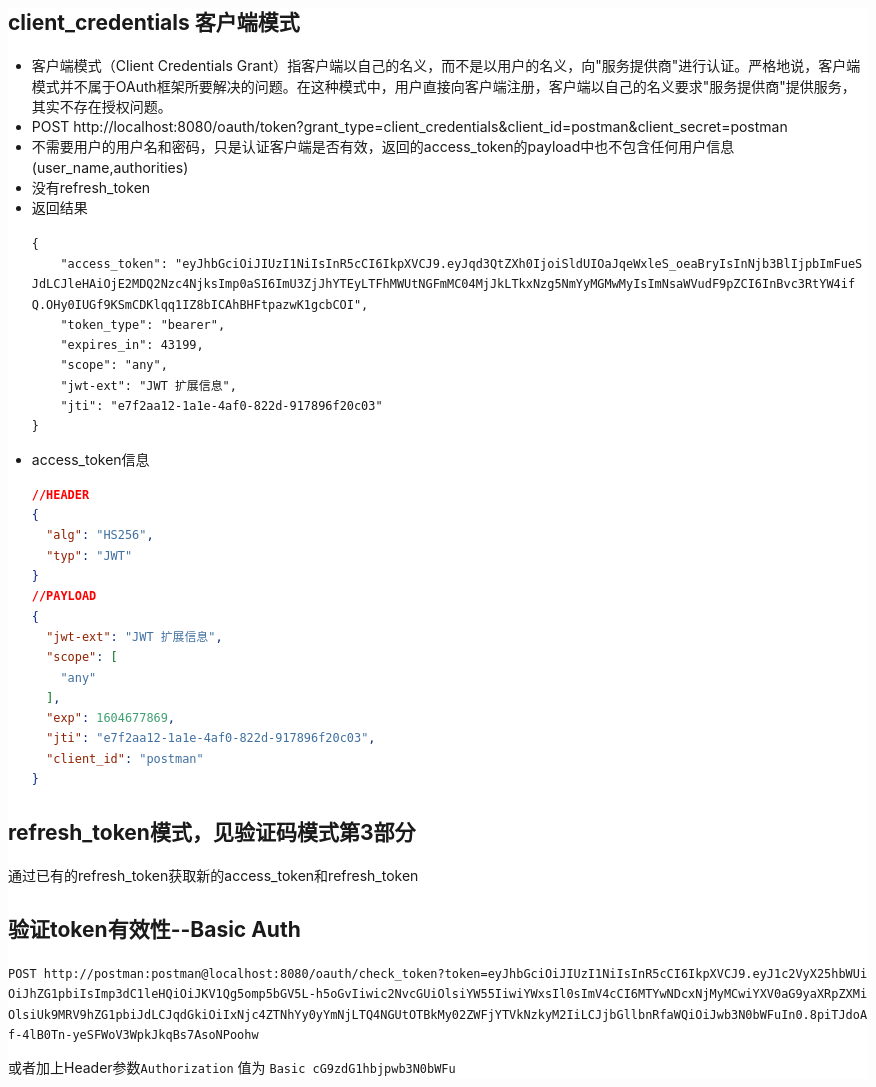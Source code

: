 ## client_credentials 客户端模式
* 客户端模式（Client Credentials Grant）指客户端以自己的名义，而不是以用户的名义，向"服务提供商"进行认证。严格地说，客户端模式并不属于OAuth框架所要解决的问题。在这种模式中，用户直接向客户端注册，客户端以自己的名义要求"服务提供商"提供服务，其实不存在授权问题。
* POST http://localhost:8080/oauth/token?grant_type=client_credentials&client_id=postman&client_secret=postman
* 不需要用户的用户名和密码，只是认证客户端是否有效，返回的access_token的payload中也不包含任何用户信息(user_name,authorities)
* 没有refresh_token
* 返回结果
  ```
  {
      "access_token": "eyJhbGciOiJIUzI1NiIsInR5cCI6IkpXVCJ9.eyJqd3QtZXh0IjoiSldUIOaJqeWxleS_oeaBryIsInNjb3BlIjpbImFueSJdLCJleHAiOjE2MDQ2Nzc4NjksImp0aSI6ImU3ZjJhYTEyLTFhMWUtNGFmMC04MjJkLTkxNzg5NmYyMGMwMyIsImNsaWVudF9pZCI6InBvc3RtYW4ifQ.OHy0IUGf9KSmCDKlqq1IZ8bICAhBHFtpazwK1gcbCOI",
      "token_type": "bearer",
      "expires_in": 43199,
      "scope": "any",
      "jwt-ext": "JWT 扩展信息",
      "jti": "e7f2aa12-1a1e-4af0-822d-917896f20c03"
  }
  ```
* access_token信息
  ```json
  //HEADER
  {
    "alg": "HS256",
    "typ": "JWT"
  }
  //PAYLOAD
  {
    "jwt-ext": "JWT 扩展信息",
    "scope": [
      "any"
    ],
    "exp": 1604677869,
    "jti": "e7f2aa12-1a1e-4af0-822d-917896f20c03",
    "client_id": "postman"
  }
  ```


## refresh_token模式，见验证码模式第3部分
通过已有的refresh_token获取新的access_token和refresh_token


## 验证token有效性--Basic Auth
```
POST http://postman:postman@localhost:8080/oauth/check_token?token=eyJhbGciOiJIUzI1NiIsInR5cCI6IkpXVCJ9.eyJ1c2VyX25hbWUiOiJhZG1pbiIsImp3dC1leHQiOiJKV1Qg5omp5bGV5L-h5oGvIiwic2NvcGUiOlsiYW55IiwiYWxsIl0sImV4cCI6MTYwNDcxNjMyMCwiYXV0aG9yaXRpZXMiOlsiUk9MRV9hZG1pbiJdLCJqdGkiOiIxNjc4ZTNhYy0yYmNjLTQ4NGUtOTBkMy02ZWFjYTVkNzkyM2IiLCJjbGllbnRfaWQiOiJwb3N0bWFuIn0.8piTJdoAf-4lB0Tn-yeSFWoV3WpkJkqBs7AsoNPoohw
```
或者加上Header参数`Authorization` 值为 `Basic cG9zdG1hbjpwb3N0bWFu`
